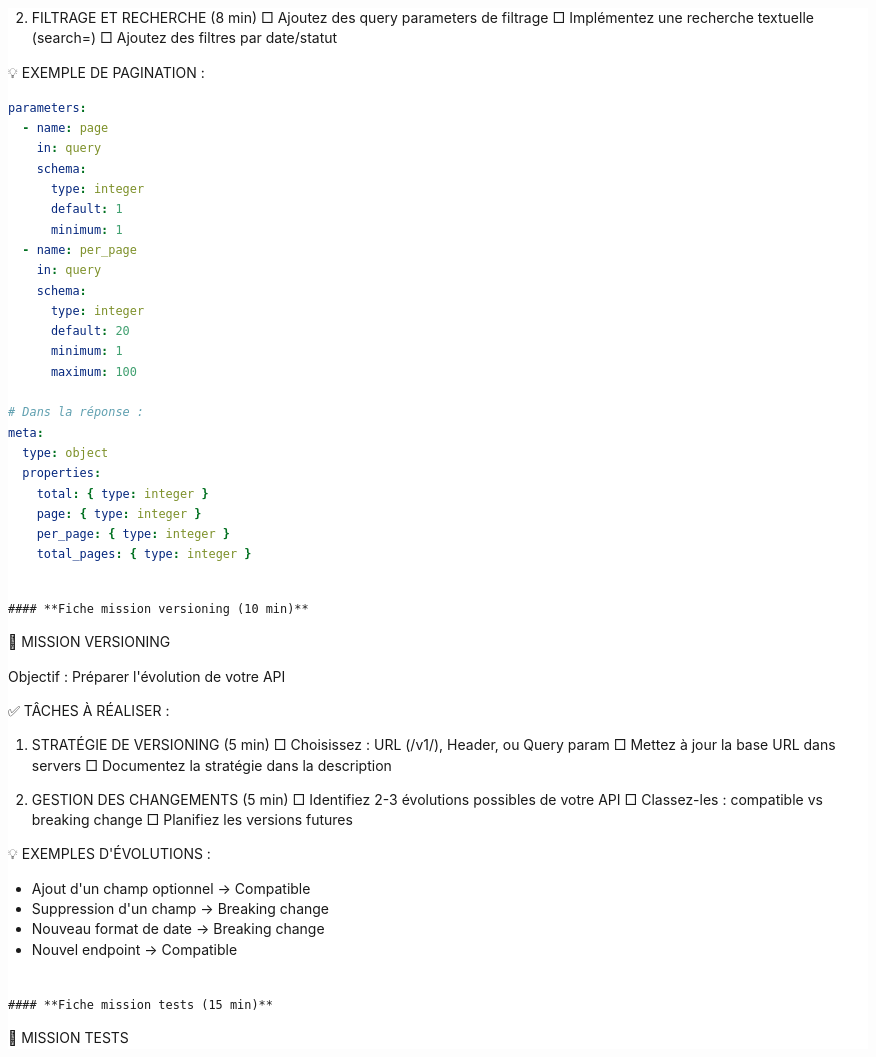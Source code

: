 2. FILTRAGE ET RECHERCHE (8 min)
   □ Ajoutez des query parameters de filtrage
   □ Implémentez une recherche textuelle (search=)
   □ Ajoutez des filtres par date/statut

💡 EXEMPLE DE PAGINATION :
```yaml
parameters:
  - name: page
    in: query
    schema:
      type: integer
      default: 1
      minimum: 1
  - name: per_page
    in: query
    schema:
      type: integer
      default: 20
      minimum: 1
      maximum: 100

# Dans la réponse :
meta:
  type: object
  properties:
    total: { type: integer }
    page: { type: integer }
    per_page: { type: integer }
    total_pages: { type: integer }
```
```

#### **Fiche mission versioning (10 min)**

```
🔄 MISSION VERSIONING

Objectif : Préparer l'évolution de votre API

✅ TÂCHES À RÉALISER :

1. STRATÉGIE DE VERSIONING (5 min)
   □ Choisissez : URL (/v1/), Header, ou Query param
   □ Mettez à jour la base URL dans servers
   □ Documentez la stratégie dans la description

2. GESTION DES CHANGEMENTS (5 min)
   □ Identifiez 2-3 évolutions possibles de votre API
   □ Classez-les : compatible vs breaking change
   □ Planifiez les versions futures

💡 EXEMPLES D'ÉVOLUTIONS :
- Ajout d'un champ optionnel → Compatible
- Suppression d'un champ → Breaking change  
- Nouveau format de date → Breaking change
- Nouvel endpoint → Compatible
```

#### **Fiche mission tests (15 min)**

```
🧪 MISSION TESTS
